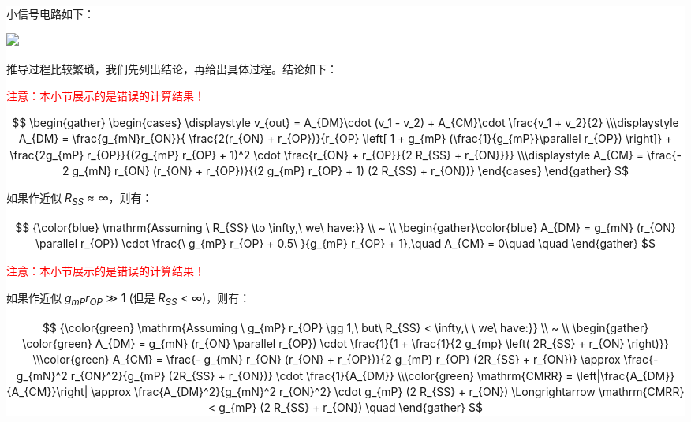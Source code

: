 小信号电路如下：
<div class="center"><img src="https://imagebank-0.oss-cn-beijing.aliyuncs.com/VS-PicGo/2025-03-24-18-11-07_The Five-Transistor OTA.png"/></div>

推导过程比较繁琐，我们先列出结论，再给出具体过程。结论如下：

<div class='center'>
<span style='color:red'> 注意：本小节展示的是错误的计算结果！</span>
</div>

$$
\begin{gather}
\begin{cases}
\displaystyle
v_{out} = A_{DM}\cdot (v_1 - v_2) + A_{CM}\cdot \frac{v_1 + v_2}{2} 
\\\displaystyle
A_{DM} = \frac{g_{mN}r_{ON}}{ \frac{2(r_{ON} + r_{OP})}{r_{OP} \left[ 1 + g_{mP} (\frac{1}{g_{mP}}\parallel r_{OP}) \right]}  + \frac{2g_{mP} r_{OP}}{(2g_{mP} r_{OP} + 1)^2 \cdot \frac{r_{ON} + r_{OP}}{2 R_{SS} + r_{ON}}}}
\\\displaystyle
A_{CM} = \frac{- 2 g_{mN} r_{ON} (r_{ON} + r_{OP})}{(2 g_{mP} r_{OP} + 1) (2 R_{SS} + r_{ON})}
\end{cases}
\end{gather}
$$

如果作近似 $R_{SS} \approx \infty$，则有： 

$$
{\color{blue} \mathrm{Assuming \ R_{SS} \to \infty,\ we\ have:}}
\\
~
\\
\begin{gather}\color{blue}
A_{DM} = g_{mN} (r_{ON} \parallel r_{OP}) \cdot \frac{\ g_{mP} r_{OP} + 0.5\ }{g_{mP} r_{OP} + 1},\quad 
A_{CM} = 0\quad \quad 
\end{gather}
$$

<div class='center'>
<span style='color:red'> 注意：本小节展示的是错误的计算结果！</span>
</div>

如果作近似 $g_{mP} r_{OP} \gg 1$ (但是 $R_{SS} < \infty$)，则有：

$$
{\color{green} \mathrm{Assuming \ g_{mP} r_{OP} \gg 1,\ but\ R_{SS} < \infty,\ \ we\ have:}}
\\
~
\\
\begin{gather}
\color{green} 
A_{DM} = g_{mN} (r_{ON} \parallel r_{OP}) \cdot \frac{1}{1 + \frac{1}{2 g_{mp} \left( 2R_{SS} + r_{ON} \right)}}
\\\color{green}
A_{CM} = \frac{- g_{mN} r_{ON} (r_{ON} + r_{OP})}{2 g_{mP} r_{OP} (2R_{SS} + r_{ON})} \approx \frac{- g_{mN}^2 r_{ON}^2}{g_{mP} (2R_{SS} + r_{ON})} \cdot \frac{1}{A_{DM}}
\\\color{green}
\mathrm{CMRR} = \left|\frac{A_{DM}}{A_{CM}}\right| \approx \frac{A_{DM}^2}{g_{mN}^2 r_{ON}^2} \cdot g_{mP} (2 R_{SS} + r_{ON}) \Longrightarrow 
\mathrm{CMRR} < g_{mP} (2 R_{SS} + r_{ON}) \quad 
\end{gather}
$$

